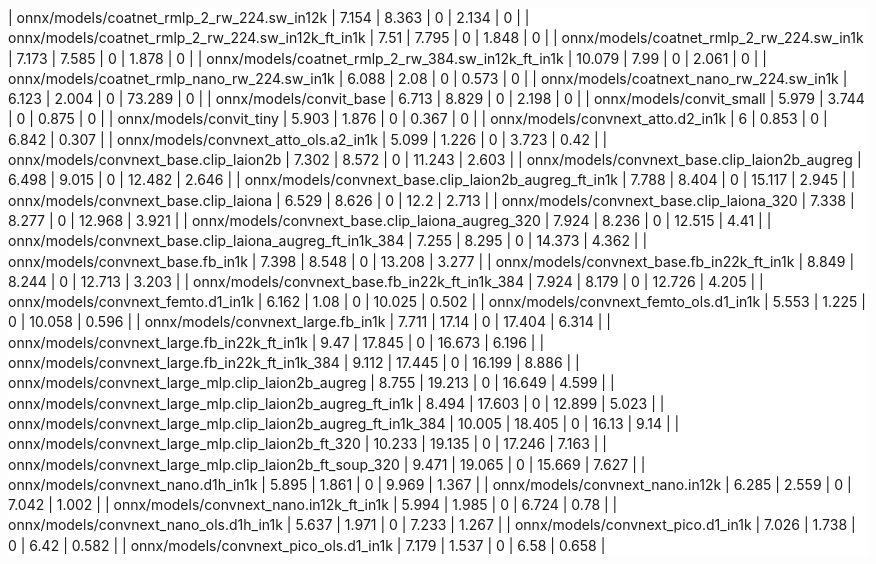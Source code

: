 | onnx/models/coatnet_rmlp_2_rw_224.sw_in12k                         |       7.154 |         8.363 |        0     |          2.134 |       0     |
| onnx/models/coatnet_rmlp_2_rw_224.sw_in12k_ft_in1k                 |       7.51  |         7.795 |        0     |          1.848 |       0     |
| onnx/models/coatnet_rmlp_2_rw_224.sw_in1k                          |       7.173 |         7.585 |        0     |          1.878 |       0     |
| onnx/models/coatnet_rmlp_2_rw_384.sw_in12k_ft_in1k                 |      10.079 |         7.99  |        0     |          2.061 |       0     |
| onnx/models/coatnet_rmlp_nano_rw_224.sw_in1k                       |       6.088 |         2.08  |        0     |          0.573 |       0     |
| onnx/models/coatnext_nano_rw_224.sw_in1k                           |       6.123 |         2.004 |        0     |         73.289 |       0     |
| onnx/models/convit_base                                            |       6.713 |         8.829 |        0     |          2.198 |       0     |
| onnx/models/convit_small                                           |       5.979 |         3.744 |        0     |          0.875 |       0     |
| onnx/models/convit_tiny                                            |       5.903 |         1.876 |        0     |          0.367 |       0     |
| onnx/models/convnext_atto.d2_in1k                                  |       6     |         0.853 |        0     |          6.842 |       0.307 |
| onnx/models/convnext_atto_ols.a2_in1k                              |       5.099 |         1.226 |        0     |          3.723 |       0.42  |
| onnx/models/convnext_base.clip_laion2b                             |       7.302 |         8.572 |        0     |         11.243 |       2.603 |
| onnx/models/convnext_base.clip_laion2b_augreg                      |       6.498 |         9.015 |        0     |         12.482 |       2.646 |
| onnx/models/convnext_base.clip_laion2b_augreg_ft_in1k              |       7.788 |         8.404 |        0     |         15.117 |       2.945 |
| onnx/models/convnext_base.clip_laiona                              |       6.529 |         8.626 |        0     |         12.2   |       2.713 |
| onnx/models/convnext_base.clip_laiona_320                          |       7.338 |         8.277 |        0     |         12.968 |       3.921 |
| onnx/models/convnext_base.clip_laiona_augreg_320                   |       7.924 |         8.236 |        0     |         12.515 |       4.41  |
| onnx/models/convnext_base.clip_laiona_augreg_ft_in1k_384           |       7.255 |         8.295 |        0     |         14.373 |       4.362 |
| onnx/models/convnext_base.fb_in1k                                  |       7.398 |         8.548 |        0     |         13.208 |       3.277 |
| onnx/models/convnext_base.fb_in22k_ft_in1k                         |       8.849 |         8.244 |        0     |         12.713 |       3.203 |
| onnx/models/convnext_base.fb_in22k_ft_in1k_384                     |       7.924 |         8.179 |        0     |         12.726 |       4.205 |
| onnx/models/convnext_femto.d1_in1k                                 |       6.162 |         1.08  |        0     |         10.025 |       0.502 |
| onnx/models/convnext_femto_ols.d1_in1k                             |       5.553 |         1.225 |        0     |         10.058 |       0.596 |
| onnx/models/convnext_large.fb_in1k                                 |       7.711 |        17.14  |        0     |         17.404 |       6.314 |
| onnx/models/convnext_large.fb_in22k_ft_in1k                        |       9.47  |        17.845 |        0     |         16.673 |       6.196 |
| onnx/models/convnext_large.fb_in22k_ft_in1k_384                    |       9.112 |        17.445 |        0     |         16.199 |       8.886 |
| onnx/models/convnext_large_mlp.clip_laion2b_augreg                 |       8.755 |        19.213 |        0     |         16.649 |       4.599 |
| onnx/models/convnext_large_mlp.clip_laion2b_augreg_ft_in1k         |       8.494 |        17.603 |        0     |         12.899 |       5.023 |
| onnx/models/convnext_large_mlp.clip_laion2b_augreg_ft_in1k_384     |      10.005 |        18.405 |        0     |         16.13  |       9.14  |
| onnx/models/convnext_large_mlp.clip_laion2b_ft_320                 |      10.233 |        19.135 |        0     |         17.246 |       7.163 |
| onnx/models/convnext_large_mlp.clip_laion2b_ft_soup_320            |       9.471 |        19.065 |        0     |         15.669 |       7.627 |
| onnx/models/convnext_nano.d1h_in1k                                 |       5.895 |         1.861 |        0     |          9.969 |       1.367 |
| onnx/models/convnext_nano.in12k                                    |       6.285 |         2.559 |        0     |          7.042 |       1.002 |
| onnx/models/convnext_nano.in12k_ft_in1k                            |       5.994 |         1.985 |        0     |          6.724 |       0.78  |
| onnx/models/convnext_nano_ols.d1h_in1k                             |       5.637 |         1.971 |        0     |          7.233 |       1.267 |
| onnx/models/convnext_pico.d1_in1k                                  |       7.026 |         1.738 |        0     |          6.42  |       0.582 |
| onnx/models/convnext_pico_ols.d1_in1k                              |       7.179 |         1.537 |        0     |          6.58  |       0.658 |